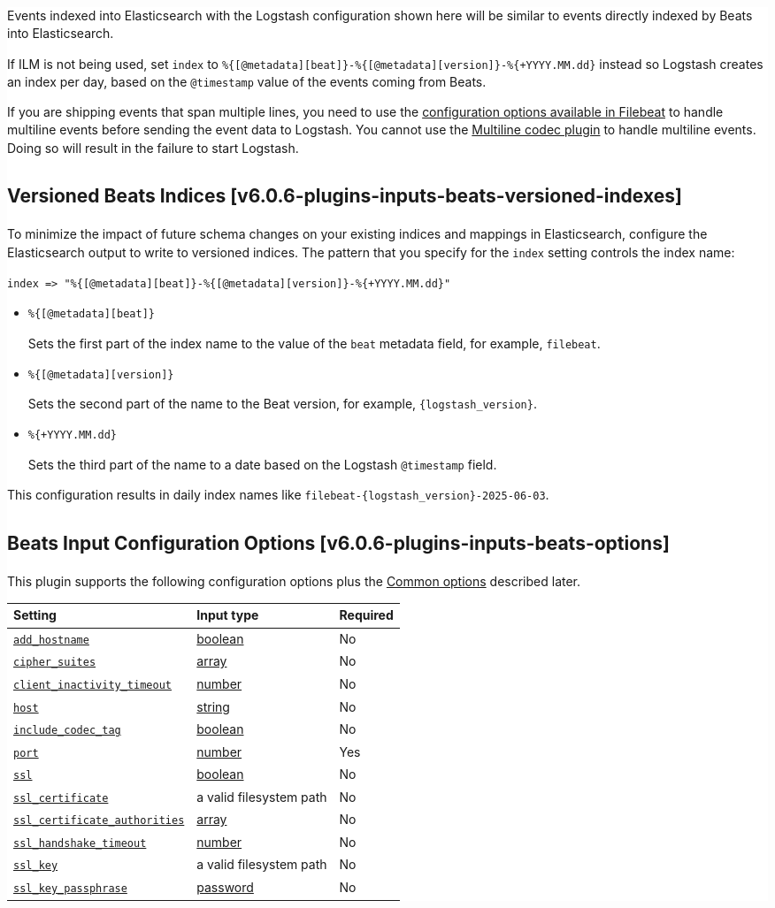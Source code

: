 Events indexed into Elasticsearch with the Logstash configuration shown here will be similar to events directly indexed by Beats into Elasticsearch.

If ILM is not being used, set `index` to `%{[@metadata][beat]}-%{[@metadata][version]}-%{+YYYY.MM.dd}` instead so Logstash creates an index per day, based on the `@timestamp` value of the events coming from Beats.

If you are shipping events that span multiple lines, you need to use the [configuration options available in Filebeat](https://www.elastic.co/guide/en/beats/filebeat/current/multiline-examples.html) to handle multiline events before sending the event data to Logstash. You cannot use the [Multiline codec plugin](https://www.elastic.co/guide/en/logstash/current/plugins-codecs-multiline.html) to handle multiline events. Doing so will result in the failure to start Logstash.

## Versioned Beats Indices [v6.0.6-plugins-inputs-beats-versioned-indexes]

To minimize the impact of future schema changes on your existing indices and mappings in Elasticsearch, configure the Elasticsearch output to write to versioned indices. The pattern that you specify for the `index` setting controls the index name:

```
index => "%{[@metadata][beat]}-%{[@metadata][version]}-%{+YYYY.MM.dd}"
```

* `%{[@metadata][beat]}`

  Sets the first part of the index name to the value of the `beat` metadata field, for example, `filebeat`.

* `%{[@metadata][version]}`

  Sets the second part of the name to the Beat version, for example, `{logstash_version}`.

* `%{+YYYY.MM.dd}`

  Sets the third part of the name to a date based on the Logstash `@timestamp` field.

This configuration results in daily index names like `filebeat-{logstash_version}-2025-06-03`.

## Beats Input Configuration Options [v6.0.6-plugins-inputs-beats-options]

This plugin supports the following configuration options plus the [Common options](v6-0-6-plugins-inputs-beats.md#v6.0.6-plugins-inputs-beats-common-options) described later.

| Setting | Input type | Required |
| :- | :- | :- |
| [`add_hostname`](v6-0-6-plugins-inputs-beats.md#v6.0.6-plugins-inputs-beats-add_hostname) | [boolean](/lsr/value-types.md#boolean) | No |
| [`cipher_suites`](v6-0-6-plugins-inputs-beats.md#v6.0.6-plugins-inputs-beats-cipher_suites) | [array](/lsr/value-types.md#array) | No |
| [`client_inactivity_timeout`](v6-0-6-plugins-inputs-beats.md#v6.0.6-plugins-inputs-beats-client_inactivity_timeout) | [number](/lsr/value-types.md#number) | No |
| [`host`](v6-0-6-plugins-inputs-beats.md#v6.0.6-plugins-inputs-beats-host) | [string](/lsr/value-types.md#string) | No |
| [`include_codec_tag`](v6-0-6-plugins-inputs-beats.md#v6.0.6-plugins-inputs-beats-include_codec_tag) | [boolean](/lsr/value-types.md#boolean) | No |
| [`port`](v6-0-6-plugins-inputs-beats.md#v6.0.6-plugins-inputs-beats-port) | [number](/lsr/value-types.md#number) | Yes |
| [`ssl`](v6-0-6-plugins-inputs-beats.md#v6.0.6-plugins-inputs-beats-ssl) | [boolean](/lsr/value-types.md#boolean) | No |
| [`ssl_certificate`](v6-0-6-plugins-inputs-beats.md#v6.0.6-plugins-inputs-beats-ssl_certificate) | a valid filesystem path | No |
| [`ssl_certificate_authorities`](v6-0-6-plugins-inputs-beats.md#v6.0.6-plugins-inputs-beats-ssl_certificate_authorities) | [array](/lsr/value-types.md#array) | No |
| [`ssl_handshake_timeout`](v6-0-6-plugins-inputs-beats.md#v6.0.6-plugins-inputs-beats-ssl_handshake_timeout) | [number](/lsr/value-types.md#number) | No |
| [`ssl_key`](v6-0-6-plugins-inputs-beats.md#v6.0.6-plugins-inputs-beats-ssl_key) | a valid filesystem path | No |
| [`ssl_key_passphrase`](v6-0-6-plugins-inputs-beats.md#v6.0.6-plugins-inputs-beats-ssl_key_passphrase) | [password](/lsr/value-types.md#password) | No |